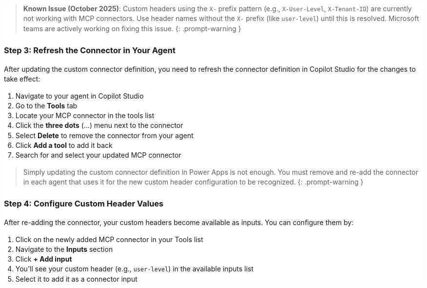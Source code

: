 > **Known Issue (October 2025)**: Custom headers using the `X-` prefix pattern (e.g., `X-User-Level`, `X-Tenant-ID`) are currently not working with MCP connectors. Use header names without the `X-` prefix (like `user-level`) until this is resolved. Microsoft teams are actively working on fixing this issue.
{: .prompt-warning }

### Step 3: Refresh the Connector in Your Agent

After updating the custom connector definition, you need to refresh the connector definition in Copilot Studio for the changes to take effect:

1. Navigate to your agent in Copilot Studio
2. Go to the **Tools** tab
3. Locate your MCP connector in the tools list
4. Click the **three dots** (...) menu next to the connector
5. Select **Delete** to remove the connector from your agent
6. Click **Add a tool** to add it back
7. Search for and select your updated MCP connector

> Simply updating the custom connector definition in Power Apps is not enough. You must remove and re-add the connector in each agent that uses it for the new custom header configuration to be recognized.
{: .prompt-warning }

### Step 4: Configure Custom Header Values

After re-adding the connector, your custom headers become available as inputs. You can configure them by:

1. Click on the newly added MCP connector in your Tools list
2. Navigate to the **Inputs** section
3. Click **+ Add input**
4. You'll see your custom header (e.g., `user-level`) in the available inputs list
5. Select it to add it as a connector input
